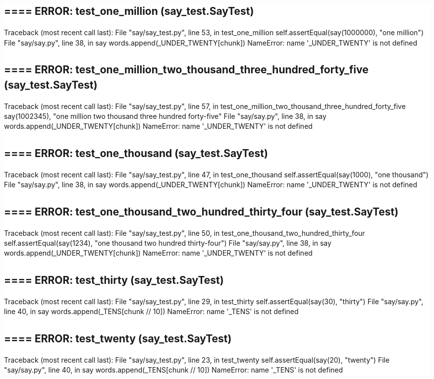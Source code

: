 ====
ERROR: test_one_million (say_test.SayTest)
----
Traceback (most recent call last):
  File "say/say_test.py", line 53, in test_one_million
    self.assertEqual(say(1000000), "one million")
  File "say/say.py", line 38, in say
    words.append(_UNDER_TWENTY[chunk])
NameError: name '_UNDER_TWENTY' is not defined

====
ERROR: test_one_million_two_thousand_three_hundred_forty_five (say_test.SayTest)
----
Traceback (most recent call last):
  File "say/say_test.py", line 57, in test_one_million_two_thousand_three_hundred_forty_five
    say(1002345), "one million two thousand three hundred forty-five"
  File "say/say.py", line 38, in say
    words.append(_UNDER_TWENTY[chunk])
NameError: name '_UNDER_TWENTY' is not defined

====
ERROR: test_one_thousand (say_test.SayTest)
----
Traceback (most recent call last):
  File "say/say_test.py", line 47, in test_one_thousand
    self.assertEqual(say(1000), "one thousand")
  File "say/say.py", line 38, in say
    words.append(_UNDER_TWENTY[chunk])
NameError: name '_UNDER_TWENTY' is not defined

====
ERROR: test_one_thousand_two_hundred_thirty_four (say_test.SayTest)
----
Traceback (most recent call last):
  File "say/say_test.py", line 50, in test_one_thousand_two_hundred_thirty_four
    self.assertEqual(say(1234), "one thousand two hundred thirty-four")
  File "say/say.py", line 38, in say
    words.append(_UNDER_TWENTY[chunk])
NameError: name '_UNDER_TWENTY' is not defined

====
ERROR: test_thirty (say_test.SayTest)
----
Traceback (most recent call last):
  File "say/say_test.py", line 29, in test_thirty
    self.assertEqual(say(30), "thirty")
  File "say/say.py", line 40, in say
    words.append(_TENS[chunk // 10])
NameError: name '_TENS' is not defined

====
ERROR: test_twenty (say_test.SayTest)
----
Traceback (most recent call last):
  File "say/say_test.py", line 23, in test_twenty
    self.assertEqual(say(20), "twenty")
  File "say/say.py", line 40, in say
    words.append(_TENS[chunk // 10])
NameError: name '_TENS' is not defined
